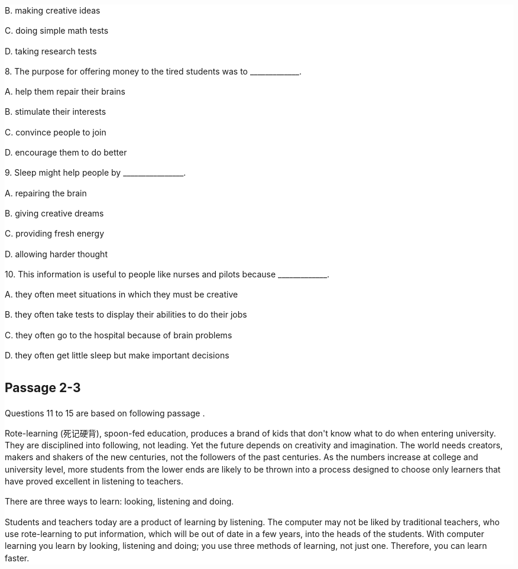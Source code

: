 B. making creative ideas

C. doing simple math tests

D. taking research tests

8\. The purpose for offering money to the tired students was to
\_\_\_\_\_\_\_\_\_\_\_\_\_.

A. help them repair their brains

B. stimulate their interests

C. convince people to join

D. encourage them to do better

9\. Sleep might help people by \_\_\_\_\_\_\_\_\_\_\_\_\_\_\_\_.

A. repairing the brain

B. giving creative dreams

C. providing fresh energy

D. allowing harder thought

10\. This information is useful to people like nurses and pilots because
\_\_\_\_\_\_\_\_\_\_\_\_\_.

A. they often meet situations in which they must be creative

B. they often take tests to display their abilities to do their jobs

C. they often go to the hospital because of brain problems

D. they often get little sleep but make important decisions

## Passage 2-3

Questions 11 to 15 are based on following passage .

Rote-learning (死记硬背), spoon-fed education, produces a brand of kids
that don't know what to do when entering university. They are
disciplined into following, not leading. Yet the future depends on
creativity and imagination. The world needs creators, makers and shakers
of the new centuries, not the followers of the past centuries. As the
numbers increase at college and university level, more students from the
lower ends are likely to be thrown into a process designed to choose
only learners that have proved excellent in listening to teachers.

There are three ways to learn: looking, listening and doing.

Students and teachers today are a product of learning by listening. The
computer may not be liked by traditional teachers, who use rote-learning
to put information, which will be out of date in a few years, into the
heads of the students. With computer learning you learn by looking,
listening and doing; you use three methods of learning, not just one.
Therefore, you can learn faster.
